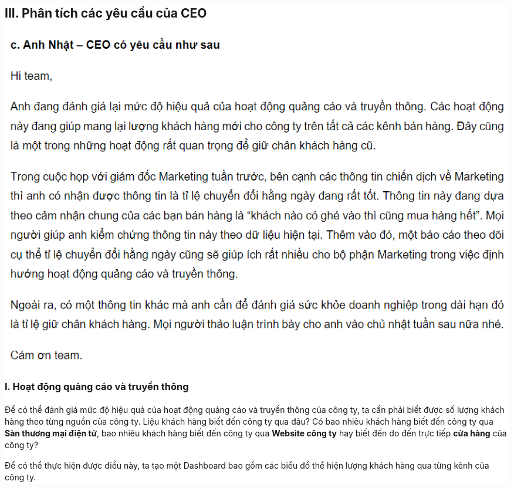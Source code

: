 ## III. Phân tích các yêu cầu của CEO

![Untitled](Data%20Analyst%20Report%20f5626bd182254503b8337511eead6559/Untitled%2026.png)

### I. Hoạt động quảng cáo và truyền thông

Để có thể đánh giá mức độ hiệu quả của hoạt động quảng cáo và truyền thông của công ty, ta cần phải biết được số lượng khách hàng theo từng nguồn của công ty. Liệu khách hàng biết đến công ty qua đâu? Có bao nhiêu khách hàng biết đến công ty qua **Sàn thương mại điện tử**, bao nhiêu khách hàng biết đến công ty qua **Website công ty** hay biết đến do đến trực tiếp **cửa hàng** của công ty?

Để có thể thực hiện được điều này, ta tạo một Dashboard bao gồm các biểu đồ thể hiện lượng khách hàng qua từng kênh của công ty. 
